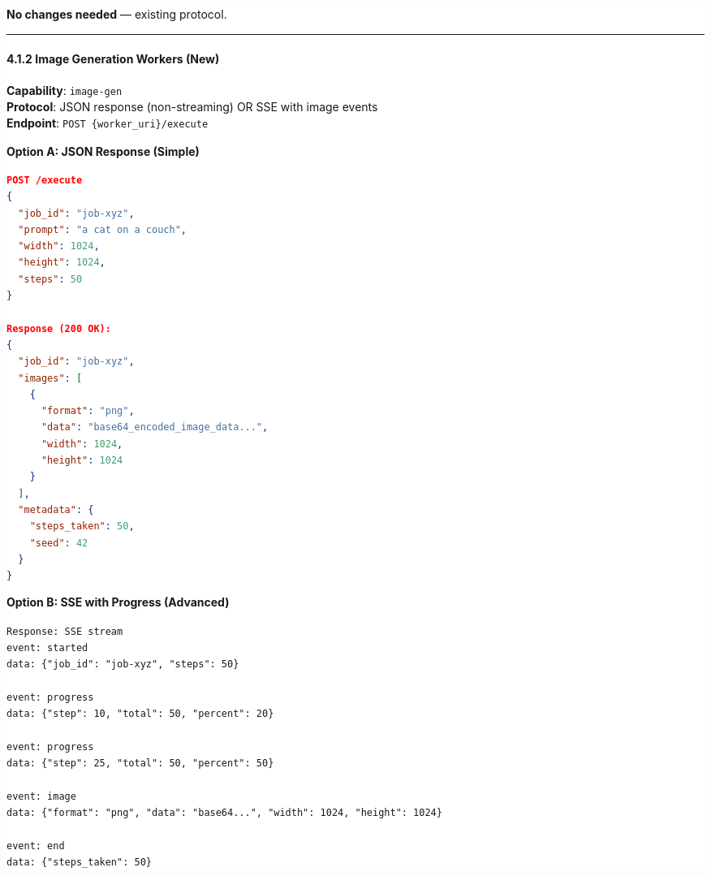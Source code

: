 **No changes needed** — existing protocol.

---

#### 4.1.2 Image Generation Workers (New)

**Capability**: `image-gen`  
**Protocol**: JSON response (non-streaming) OR SSE with image events  
**Endpoint**: `POST {worker_uri}/execute`

**Option A: JSON Response (Simple)**
```json
POST /execute
{
  "job_id": "job-xyz",
  "prompt": "a cat on a couch",
  "width": 1024,
  "height": 1024,
  "steps": 50
}

Response (200 OK):
{
  "job_id": "job-xyz",
  "images": [
    {
      "format": "png",
      "data": "base64_encoded_image_data...",
      "width": 1024,
      "height": 1024
    }
  ],
  "metadata": {
    "steps_taken": 50,
    "seed": 42
  }
}
```

**Option B: SSE with Progress (Advanced)**
```
Response: SSE stream
event: started
data: {"job_id": "job-xyz", "steps": 50}

event: progress
data: {"step": 10, "total": 50, "percent": 20}

event: progress
data: {"step": 25, "total": 50, "percent": 50}

event: image
data: {"format": "png", "data": "base64...", "width": 1024, "height": 1024}

event: end
data: {"steps_taken": 50}
```
